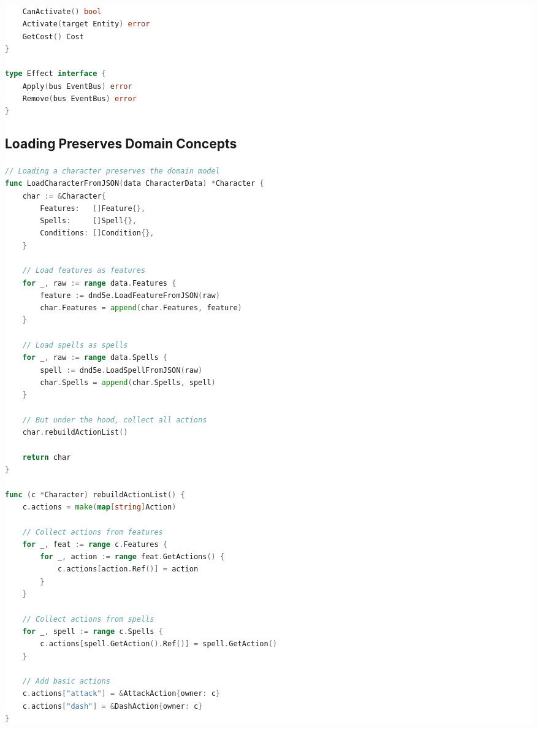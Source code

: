 ```go
    CanActivate() bool
    Activate(target Entity) error
    GetCost() Cost
}

type Effect interface {
    Apply(bus EventBus) error
    Remove(bus EventBus) error
}
```

## Loading Preserves Domain Concepts

```go
// Loading a character preserves the domain model
func LoadCharacterFromJSON(data CharacterData) *Character {
    char := &Character{
        Features:   []Feature{},
        Spells:     []Spell{},
        Conditions: []Condition{},
    }
    
    // Load features as features
    for _, raw := range data.Features {
        feature := dnd5e.LoadFeatureFromJSON(raw)
        char.Features = append(char.Features, feature)
    }
    
    // Load spells as spells
    for _, raw := range data.Spells {
        spell := dnd5e.LoadSpellFromJSON(raw)
        char.Spells = append(char.Spells, spell)
    }
    
    // But under the hood, collect all actions
    char.rebuildActionList()
    
    return char
}

func (c *Character) rebuildActionList() {
    c.actions = make(map[string]Action)
    
    // Collect actions from features
    for _, feat := range c.Features {
        for _, action := range feat.GetActions() {
            c.actions[action.Ref()] = action
        }
    }
    
    // Collect actions from spells
    for _, spell := range c.Spells {
        c.actions[spell.GetAction().Ref()] = spell.GetAction()
    }
    
    // Add basic actions
    c.actions["attack"] = &AttackAction{owner: c}
    c.actions["dash"] = &DashAction{owner: c}
}
```
